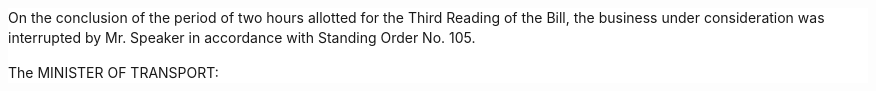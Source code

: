 <p>On the conclusion of the period of two hours allotted for the Third Reading of the Bill, the business under consideration was interrupted by Mr. Speaker in accordance with Standing Order No. 105.</p>

</speech>

<speech by="#minister_of_transport">

<from>The <person refersTo="hansard_za">MINISTER OF TRANSPORT</person>:</from>

